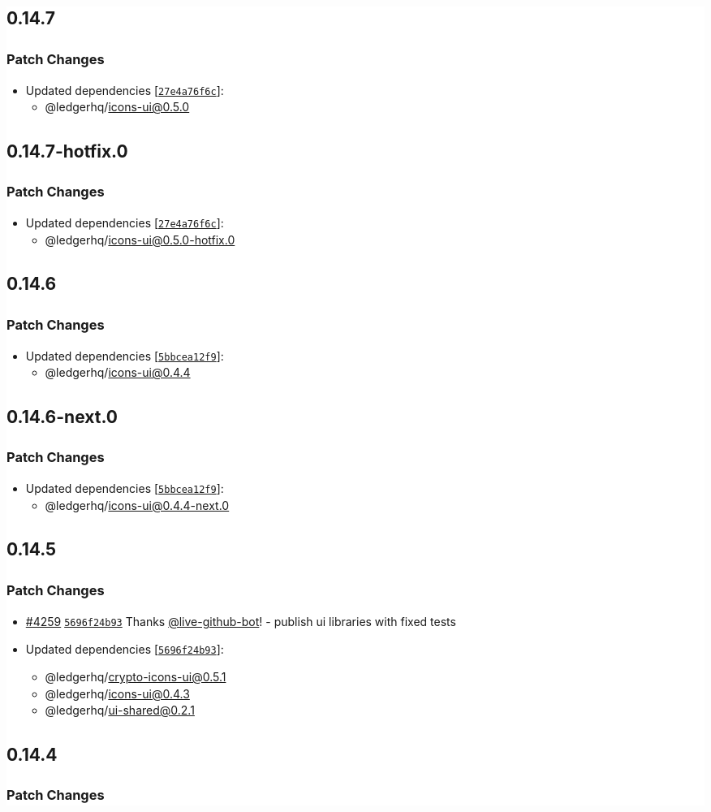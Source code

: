 ## 0.14.7

### Patch Changes

- Updated dependencies [[`27e4a76f6c`](https://github.com/LedgerHQ/ledger-live/commit/27e4a76f6cc66aa6a7480f48329db04d33200c65)]:
  - @ledgerhq/icons-ui@0.5.0

## 0.14.7-hotfix.0

### Patch Changes

- Updated dependencies [[`27e4a76f6c`](https://github.com/LedgerHQ/ledger-live/commit/27e4a76f6cc66aa6a7480f48329db04d33200c65)]:
  - @ledgerhq/icons-ui@0.5.0-hotfix.0

## 0.14.6

### Patch Changes

- Updated dependencies [[`5bbcea12f9`](https://github.com/LedgerHQ/ledger-live/commit/5bbcea12f93e3cda41705a4d61d50845628a6de6)]:
  - @ledgerhq/icons-ui@0.4.4

## 0.14.6-next.0

### Patch Changes

- Updated dependencies [[`5bbcea12f9`](https://github.com/LedgerHQ/ledger-live/commit/5bbcea12f93e3cda41705a4d61d50845628a6de6)]:
  - @ledgerhq/icons-ui@0.4.4-next.0

## 0.14.5

### Patch Changes

- [#4259](https://github.com/LedgerHQ/ledger-live/pull/4259) [`5696f24b93`](https://github.com/LedgerHQ/ledger-live/commit/5696f24b93151bc0ee063d1cb88cef1e2d052f9e) Thanks [@live-github-bot](https://github.com/apps/live-github-bot)! - publish ui libraries with fixed tests

- Updated dependencies [[`5696f24b93`](https://github.com/LedgerHQ/ledger-live/commit/5696f24b93151bc0ee063d1cb88cef1e2d052f9e)]:
  - @ledgerhq/crypto-icons-ui@0.5.1
  - @ledgerhq/icons-ui@0.4.3
  - @ledgerhq/ui-shared@0.2.1

## 0.14.4

### Patch Changes
